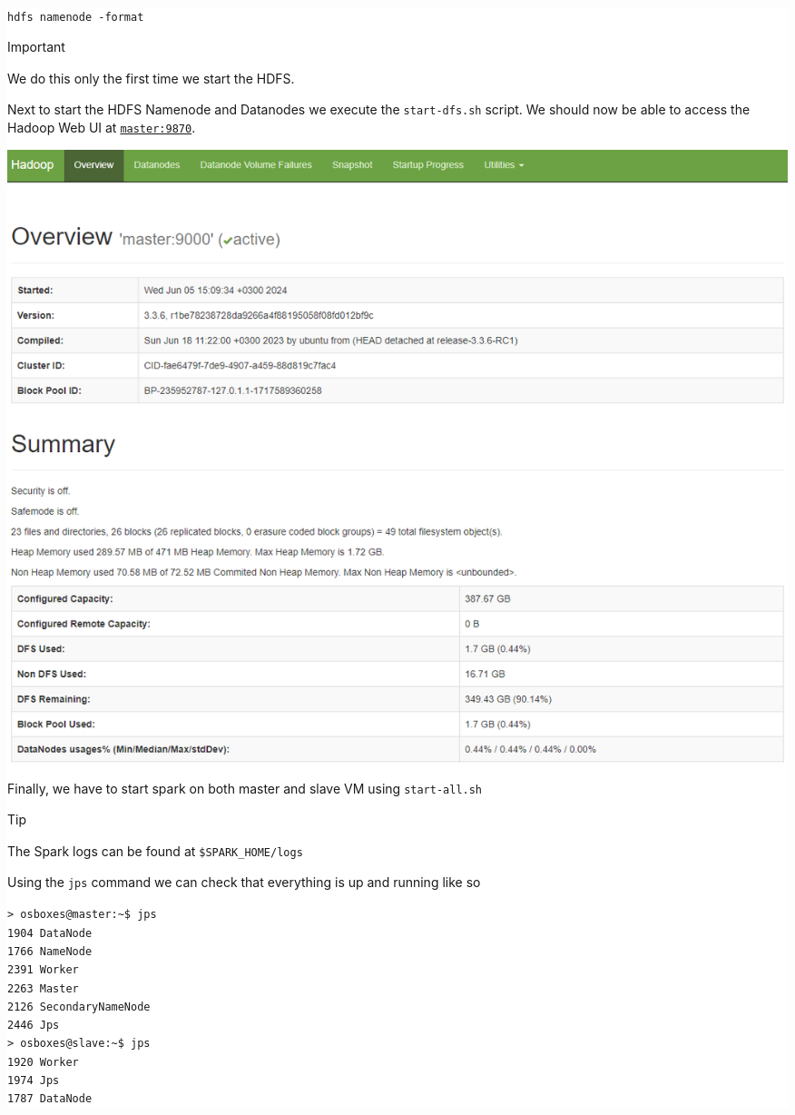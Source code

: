 ```shell
hdfs namenode -format
```

> [!IMPORTANT]
> We do this only the first time we start the HDFS.

Next to start the HDFS Namenode and Datanodes we execute the `start-dfs.sh` script. We should now be able to access the Hadoop Web UI at [`master:9870`](http://master:9870/dfshealth.html).

![Hadoop Web UI](./images/web_ui/hadoop.png)

Finally, we have to start spark on both master and slave VM using `start-all.sh`

> [!TIP]
> The Spark logs can be found at `$SPARK_HOME/logs`

Using the `jps` command we can check that everything is up and running like so

```shell
> osboxes@master:~$ jps
1904 DataNode
1766 NameNode
2391 Worker
2263 Master
2126 SecondaryNameNode
2446 Jps
> osboxes@slave:~$ jps
1920 Worker
1974 Jps
1787 DataNode
```

